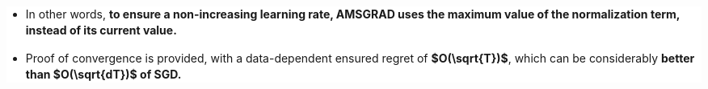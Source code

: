 * In other words, **to ensure a non-increasing learning rate, AMSGRAD uses
the maximum value of the normalization term, instead of its current value.**

* Proof of convergence is provided, with a data-dependent ensured regret of
**$O(\sqrt{T})$**, which can be considerably **better than $O(\sqrt{dT})$ of
SGD.**

